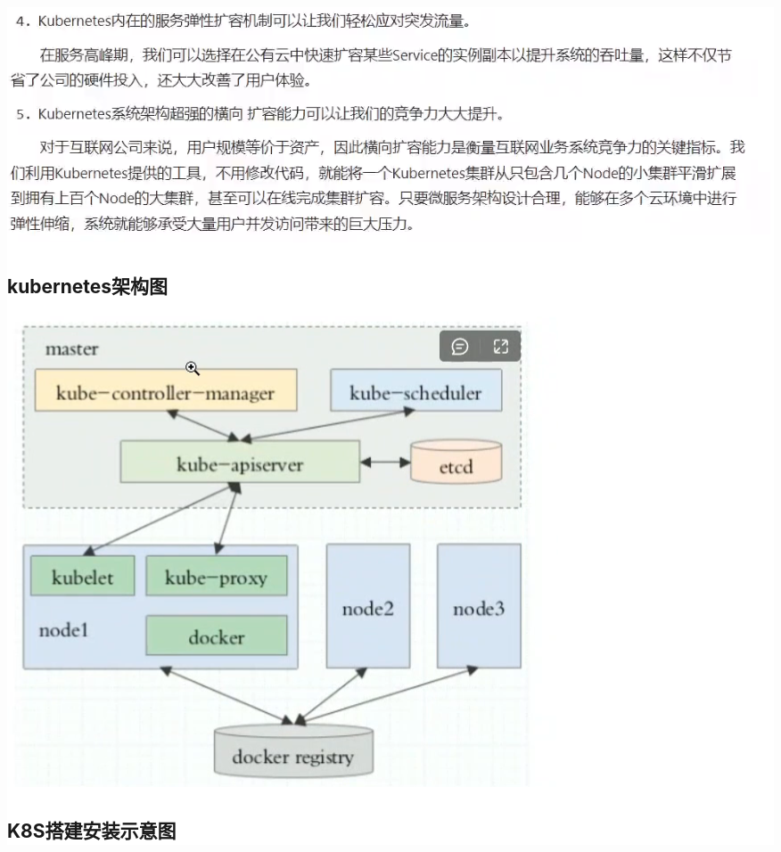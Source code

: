 ![image-20230709143405171](imgs/image-20230709143405171.png)

## kubernetes架构图

![image-20230709143616101](imgs/image-20230709143616101.png)

## K8S搭建安装示意图
